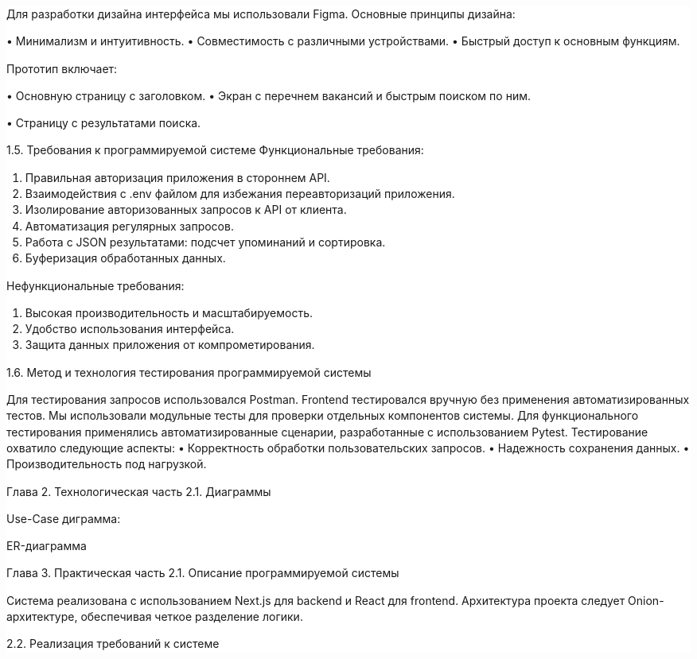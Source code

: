Для разработки дизайна интерфейса мы использовали Figma. Основные принципы дизайна:

•	Минимализм и интуитивность.
•	Совместимость с различными устройствами.
•	Быстрый доступ к основным функциям.

Прототип включает:
 
•	Основную страницу с заголовком.
•	Экран с перечнем вакансий и быстрым поиском по ним.
 
 
•	Страницу с результатами поиска.


1.5.	Требования к программируемой системе Функциональные требования:
1.	Правильная авторизация приложения в стороннем API.
2.	Взаимодействия с .env файлом для избежания переавторизаций приложения.
3.	Изолирование авторизованных запросов к API от клиента.
4.	Автоматизация регулярных запросов.
5.	Работа с JSON результатами: подсчет упоминаний и сортировка.
6.	Буферизация обработанных данных.

Нефункциональные требования:

1.	Высокая производительность и масштабируемость.
2.	Удобство использования интерфейса.
3.	Защита данных приложения от компрометирования.



1.6.	Метод и технология тестирования программируемой системы

Для тестирования запросов использовался Postman. Frontend тестировался вручную без применения автоматизированных тестов.
Мы использовали модульные тесты для проверки отдельных компонентов системы. Для функционального тестирования применялись автоматизированные сценарии, разработанные с использованием Pytest. Тестирование охватило следующие аспекты:
•	Корректность обработки пользовательских запросов.
•	Надежность сохранения данных.
•	Производительность под нагрузкой.
 
Глава 2. Технологическая часть
2.1.	Диаграммы


Use-Case диграмма:
 

 
ER-диаграмма

 
Глава 3. Практическая часть
2.1.	Описание программируемой системы

Система реализована с использованием Next.js для backend и React для frontend. Архитектура проекта следует Onion-архитектуре, обеспечивая четкое разделение логики.



2.2.	Реализация требований к системе
